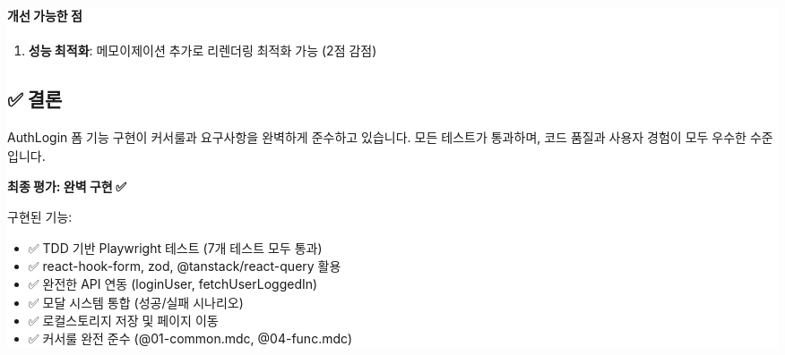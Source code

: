 #### 개선 가능한 점
1. **성능 최적화**: 메모이제이션 추가로 리렌더링 최적화 가능 (2점 감점)

## ✅ 결론

AuthLogin 폼 기능 구현이 커서룰과 요구사항을 완벽하게 준수하고 있습니다. 모든 테스트가 통과하며, 코드 품질과 사용자 경험이 모두 우수한 수준입니다. 

**최종 평가: 완벽 구현 ✅**

구현된 기능:
- ✅ TDD 기반 Playwright 테스트 (7개 테스트 모두 통과)
- ✅ react-hook-form, zod, @tanstack/react-query 활용
- ✅ 완전한 API 연동 (loginUser, fetchUserLoggedIn)
- ✅ 모달 시스템 통합 (성공/실패 시나리오)
- ✅ 로컬스토리지 저장 및 페이지 이동
- ✅ 커서룰 완전 준수 (@01-common.mdc, @04-func.mdc)

